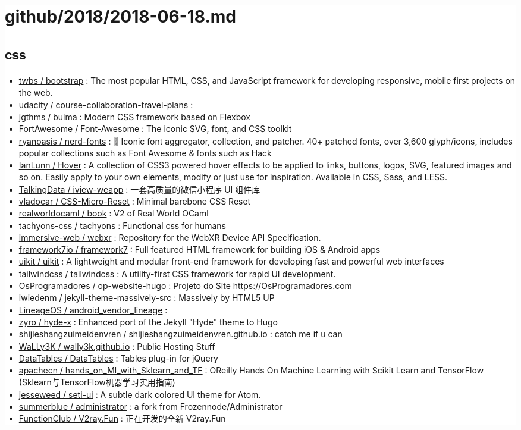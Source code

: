 # github/2018/2018-06-18.md



## css

- [twbs / bootstrap](https://github.com/twbs/bootstrap) : The most popular HTML, CSS, and JavaScript framework for developing responsive, mobile first projects on the web.
- [udacity / course-collaboration-travel-plans](https://github.com/udacity/course-collaboration-travel-plans) : 
- [jgthms / bulma](https://github.com/jgthms/bulma) : Modern CSS framework based on Flexbox
- [FortAwesome / Font-Awesome](https://github.com/FortAwesome/Font-Awesome) : The iconic SVG, font, and CSS toolkit
- [ryanoasis / nerd-fonts](https://github.com/ryanoasis/nerd-fonts) : 🔡 Iconic font aggregator, collection, and patcher. 40+ patched fonts, over 3,600 glyph/icons, includes popular collections such as Font Awesome & fonts such as Hack
- [IanLunn / Hover](https://github.com/IanLunn/Hover) : A collection of CSS3 powered hover effects to be applied to links, buttons, logos, SVG, featured images and so on. Easily apply to your own elements, modify or just use for inspiration. Available in CSS, Sass, and LESS.
- [TalkingData / iview-weapp](https://github.com/TalkingData/iview-weapp) : 一套高质量的微信小程序 UI 组件库
- [vladocar / CSS-Micro-Reset](https://github.com/vladocar/CSS-Micro-Reset) : Minimal barebone CSS Reset
- [realworldocaml / book](https://github.com/realworldocaml/book) : V2 of Real World OCaml
- [tachyons-css / tachyons](https://github.com/tachyons-css/tachyons) : Functional css for humans
- [immersive-web / webxr](https://github.com/immersive-web/webxr) : Repository for the WebXR Device API Specification.
- [framework7io / framework7](https://github.com/framework7io/framework7) : Full featured HTML framework for building iOS & Android apps
- [uikit / uikit](https://github.com/uikit/uikit) : A lightweight and modular front-end framework for developing fast and powerful web interfaces
- [tailwindcss / tailwindcss](https://github.com/tailwindcss/tailwindcss) : A utility-first CSS framework for rapid UI development.
- [OsProgramadores / op-website-hugo](https://github.com/OsProgramadores/op-website-hugo) : Projeto do Site https://OsProgramadores.com
- [iwiedenm / jekyll-theme-massively-src](https://github.com/iwiedenm/jekyll-theme-massively-src) : Massively by HTML5 UP
- [LineageOS / android_vendor_lineage](https://github.com/LineageOS/android_vendor_lineage) : 
- [zyro / hyde-x](https://github.com/zyro/hyde-x) : Enhanced port of the Jekyll "Hyde" theme to Hugo
- [shijieshangzuimeidenvren / shijieshangzuimeidenvren.github.io](https://github.com/shijieshangzuimeidenvren/shijieshangzuimeidenvren.github.io) : catch me if u can
- [WaLLy3K / wally3k.github.io](https://github.com/WaLLy3K/wally3k.github.io) : Public Hosting Stuff
- [DataTables / DataTables](https://github.com/DataTables/DataTables) : Tables plug-in for jQuery
- [apachecn / hands_on_Ml_with_Sklearn_and_TF](https://github.com/apachecn/hands_on_Ml_with_Sklearn_and_TF) : OReilly Hands On Machine Learning with Scikit Learn and TensorFlow (Sklearn与TensorFlow机器学习实用指南)
- [jesseweed / seti-ui](https://github.com/jesseweed/seti-ui) : A subtle dark colored UI theme for Atom.
- [summerblue / administrator](https://github.com/summerblue/administrator) : a fork from Frozennode/Administrator
- [FunctionClub / V2ray.Fun](https://github.com/FunctionClub/V2ray.Fun) : 正在开发的全新 V2ray.Fun

